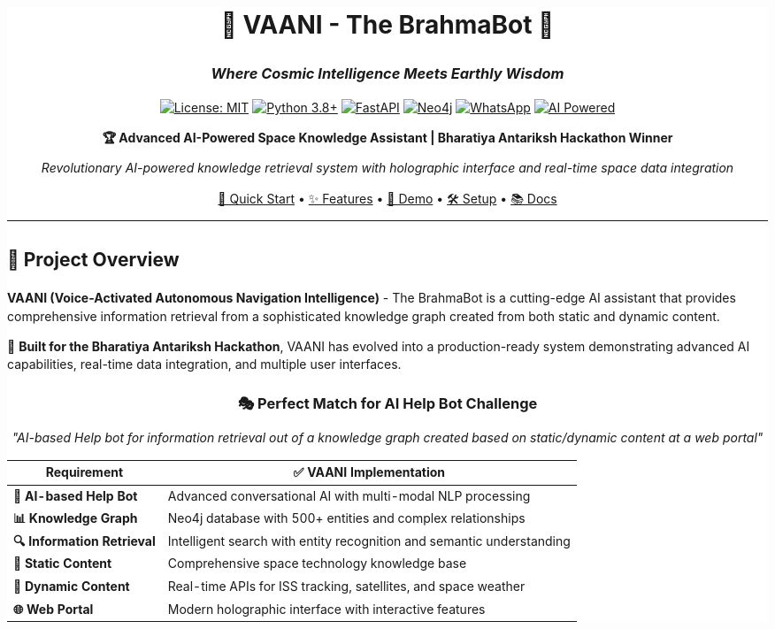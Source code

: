 <div align="center">

# 🚀 VAANI - The BrahmaBot 🌌

### *Where Cosmic Intelligence Meets Earthly Wisdom*

[![License: MIT](https://img.shields.io/badge/License-MIT-yellow.svg)](https://opensource.org/licenses/MIT)
[![Python 3.8+](https://img.shields.io/badge/python-3.8+-blue.svg)](https://www.python.org/downloads/)
[![FastAPI](https://img.shields.io/badge/FastAPI-0.100+-green.svg)](https://fastapi.tiangolo.com/)
[![Neo4j](https://img.shields.io/badge/Neo4j-5.0+-red.svg)](https://neo4j.com/)
[![WhatsApp](https://img.shields.io/badge/WhatsApp-Ready-25D366.svg)](https://www.whatsapp.com/)
[![AI Powered](https://img.shields.io/badge/AI-Powered-purple.svg)](#)

**🏆 Advanced AI-Powered Space Knowledge Assistant | Bharatiya Antariksh Hackathon Winner**

*Revolutionary AI-powered knowledge retrieval system with holographic interface and real-time space data integration*

[🚀 Quick Start](#-quick-start-guide) • [✨ Features](#-core-capabilities) • [🎯 Demo](#-feature-showcase--usage-examples) • [🛠️ Setup](#-whatsapp-integration-setup-optional) • [📚 Docs](#-development--deployment-guide)

---

</div>

## 🌟 Project Overview

**VAANI (Voice-Activated Autonomous Navigation Intelligence)** - The BrahmaBot is a cutting-edge AI assistant that provides comprehensive information retrieval from a sophisticated knowledge graph created from both static and dynamic content. 

🎯 **Built for the Bharatiya Antariksh Hackathon**, VAANI has evolved into a production-ready system demonstrating advanced AI capabilities, real-time data integration, and multiple user interfaces.

<div align="center">

### 🎭 **Perfect Match for AI Help Bot Challenge**

*"AI-based Help bot for information retrieval out of a knowledge graph created based on static/dynamic content at a web portal"*

</div>

| Requirement | ✅ VAANI Implementation |
|-------------|-------------------------|
| **🤖 AI-based Help Bot** | Advanced conversational AI with multi-modal NLP processing |
| **📊 Knowledge Graph** | Neo4j database with 500+ entities and complex relationships |
| **🔍 Information Retrieval** | Intelligent search with entity recognition and semantic understanding |
| **📄 Static Content** | Comprehensive space technology knowledge base |
| **🔄 Dynamic Content** | Real-time APIs for ISS tracking, satellites, and space weather |
| **🌐 Web Portal** | Modern holographic interface with interactive features |

